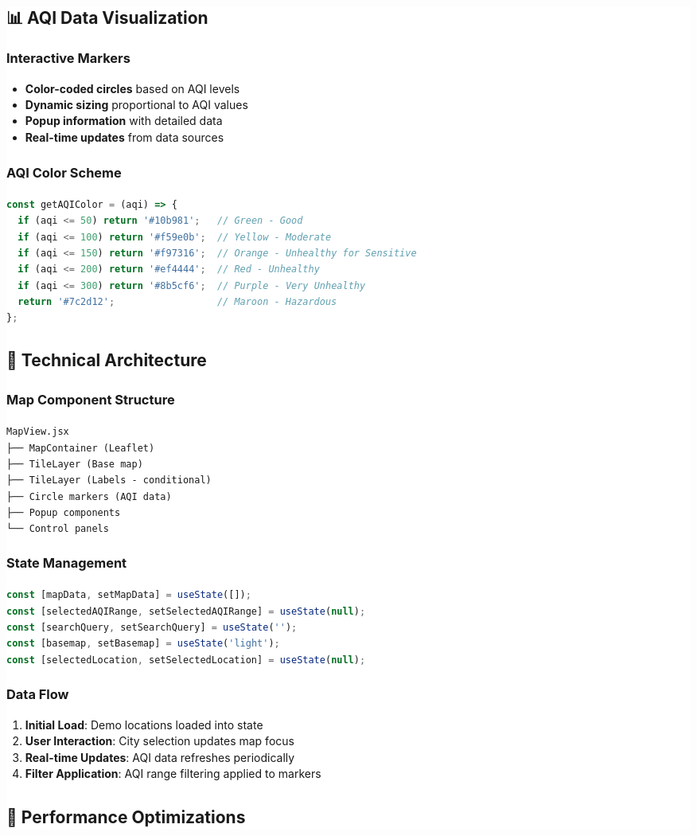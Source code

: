 ## 📊 AQI Data Visualization

### **Interactive Markers**
- **Color-coded circles** based on AQI levels
- **Dynamic sizing** proportional to AQI values
- **Popup information** with detailed data
- **Real-time updates** from data sources

### **AQI Color Scheme**
```javascript
const getAQIColor = (aqi) => {
  if (aqi <= 50) return '#10b981';   // Green - Good
  if (aqi <= 100) return '#f59e0b';  // Yellow - Moderate
  if (aqi <= 150) return '#f97316';  // Orange - Unhealthy for Sensitive
  if (aqi <= 200) return '#ef4444';  // Red - Unhealthy
  if (aqi <= 300) return '#8b5cf6';  // Purple - Very Unhealthy
  return '#7c2d12';                  // Maroon - Hazardous
};
```

## 🔧 Technical Architecture

### **Map Component Structure**
```
MapView.jsx
├── MapContainer (Leaflet)
├── TileLayer (Base map)
├── TileLayer (Labels - conditional)
├── Circle markers (AQI data)
├── Popup components
└── Control panels
```

### **State Management**
```javascript
const [mapData, setMapData] = useState([]);
const [selectedAQIRange, setSelectedAQIRange] = useState(null);
const [searchQuery, setSearchQuery] = useState('');
const [basemap, setBasemap] = useState('light');
const [selectedLocation, setSelectedLocation] = useState(null);
```

### **Data Flow**
1. **Initial Load**: Demo locations loaded into state
2. **User Interaction**: City selection updates map focus
3. **Real-time Updates**: AQI data refreshes periodically
4. **Filter Application**: AQI range filtering applied to markers

## 🚀 Performance Optimizations
